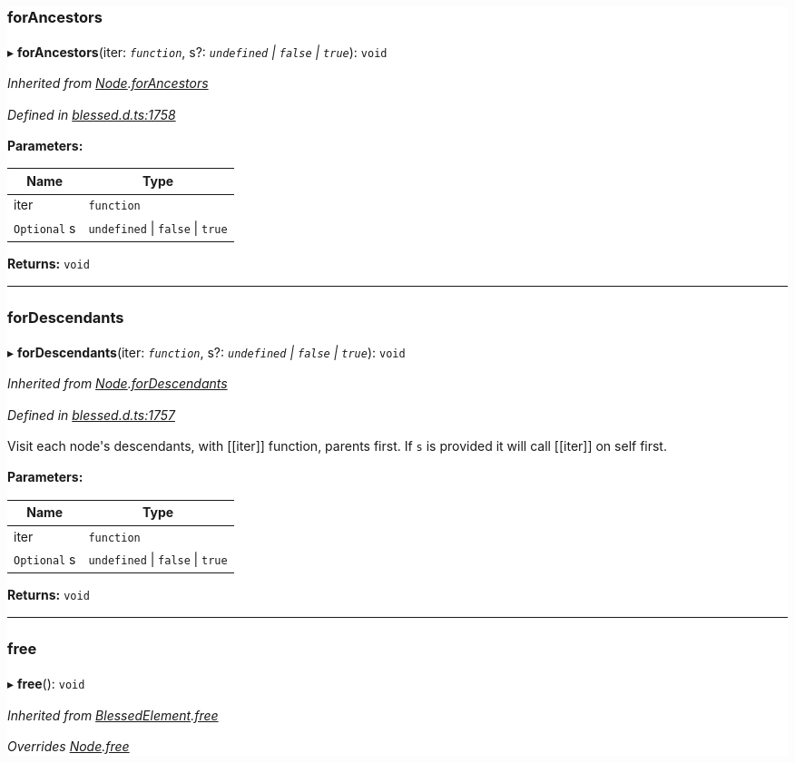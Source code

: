 ###  forAncestors

▸ **forAncestors**(iter: *`function`*, s?: *`undefined` \| `false` \| `true`*): `void`

*Inherited from [Node](api-classes-blessed-d-widgets.node.md).[forAncestors](api-classes-blessed-d-widgets.node.md#forancestors)*

*Defined in [blessed.d.ts:1758](https://github.com/cancerberoSgx/accursed/blob/7a42e78/src/declarations/blessed.d.ts#L1758)*

**Parameters:**

| Name | Type |
| ------ | ------ |
| iter | `function` |
| `Optional` s | `undefined` \| `false` \| `true` |

**Returns:** `void`

___
<a id="fordescendants"></a>

###  forDescendants

▸ **forDescendants**(iter: *`function`*, s?: *`undefined` \| `false` \| `true`*): `void`

*Inherited from [Node](api-classes-blessed-d-widgets.node.md).[forDescendants](api-classes-blessed-d-widgets.node.md#fordescendants)*

*Defined in [blessed.d.ts:1757](https://github.com/cancerberoSgx/accursed/blob/7a42e78/src/declarations/blessed.d.ts#L1757)*

Visit each node's descendants, with \[\[iter\]\] function, parents first. If `s` is provided it will call \[\[iter\]\] on self first.

**Parameters:**

| Name | Type |
| ------ | ------ |
| iter | `function` |
| `Optional` s | `undefined` \| `false` \| `true` |

**Returns:** `void`

___
<a id="free"></a>

###  free

▸ **free**(): `void`

*Inherited from [BlessedElement](api-classes-blessed-d-widgets.blessedelement.md).[free](api-classes-blessed-d-widgets.blessedelement.md#free)*

*Overrides [Node](api-classes-blessed-d-widgets.node.md).[free](api-classes-blessed-d-widgets.node.md#free)*


[index: `string`]: `any`
[index: `string`]: `any`
[index: `string`]: `any`